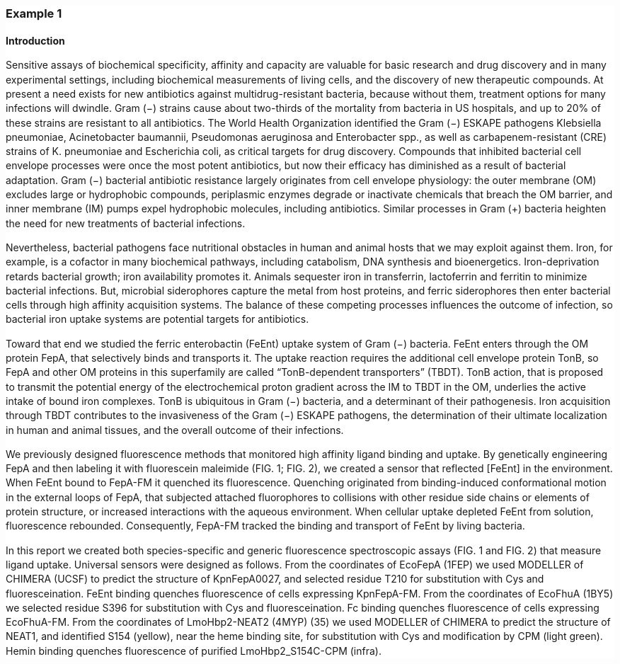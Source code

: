 ### Example 1

**Introduction**

Sensitive assays of biochemical specificity, affinity and capacity are valuable for basic research and drug discovery and in many experimental settings, including biochemical measurements of living cells, and the discovery of new therapeutic compounds. At present a need exists for new antibiotics against multidrug-resistant bacteria, because without them, treatment options for many infections will dwindle. Gram (−) strains cause about two-thirds of the mortality from bacteria in US hospitals, and up to 20% of these strains are resistant to all antibiotics. The World Health Organization identified the Gram (−) ESKAPE pathogens Klebsiella pneumoniae, Acinetobacter baumannii, Pseudomonas aeruginosa and Enterobacter spp., as well as carbapenem-resistant (CRE) strains of K. pneumoniae and Escherichia coli, as critical targets for drug discovery. Compounds that inhibited bacterial cell envelope processes were once the most potent antibiotics, but now their efficacy has diminished as a result of bacterial adaptation. Gram (−) bacterial antibiotic resistance largely originates from cell envelope physiology: the outer membrane (OM) excludes large or hydrophobic compounds, periplasmic enzymes degrade or inactivate chemicals that breach the OM barrier, and inner membrane (IM) pumps expel hydrophobic molecules, including antibiotics. Similar processes in Gram (+) bacteria heighten the need for new treatments of bacterial infections.

Nevertheless, bacterial pathogens face nutritional obstacles in human and animal hosts that we may exploit against them. Iron, for example, is a cofactor in many biochemical pathways, including catabolism, DNA synthesis and bioenergetics. Iron-deprivation retards bacterial growth; iron availability promotes it. Animals sequester iron in transferrin, lactoferrin and ferritin to minimize bacterial infections. But, microbial siderophores capture the metal from host proteins, and ferric siderophores then enter bacterial cells through high affinity acquisition systems. The balance of these competing processes influences the outcome of infection, so bacterial iron uptake systems are potential targets for antibiotics.

Toward that end we studied the ferric enterobactin (FeEnt) uptake system of Gram (−) bacteria. FeEnt enters through the OM protein FepA, that selectively binds and transports it. The uptake reaction requires the additional cell envelope protein TonB, so FepA and other OM proteins in this superfamily are called “TonB-dependent transporters” (TBDT). TonB action, that is proposed to transmit the potential energy of the electrochemical proton gradient across the IM to TBDT in the OM, underlies the active intake of bound iron complexes. TonB is ubiquitous in Gram (−) bacteria, and a determinant of their pathogenesis. Iron acquisition through TBDT contributes to the invasiveness of the Gram (−) ESKAPE pathogens, the determination of their ultimate localization in human and animal tissues, and the overall outcome of their infections.

We previously designed fluorescence methods that monitored high affinity ligand binding and uptake. By genetically engineering FepA and then labeling it with fluorescein maleimide (FIG. 1; FIG. 2), we created a sensor that reflected [FeEnt] in the environment. When FeEnt bound to FepA-FM it quenched its fluorescence. Quenching originated from binding-induced conformational motion in the external loops of FepA, that subjected attached fluorophores to collisions with other residue side chains or elements of protein structure, or increased interactions with the aqueous environment. When cellular uptake depleted FeEnt from solution, fluorescence rebounded. Consequently, FepA-FM tracked the binding and transport of FeEnt by living bacteria.

In this report we created both species-specific and generic fluorescence spectroscopic assays (FIG. 1 and FIG. 2) that measure ligand uptake. Universal sensors were designed as follows. From the coordinates of EcoFepA (1FEP) we used MODELLER of CHIMERA (UCSF) to predict the structure of KpnFepA0027, and selected residue T210 for substitution with Cys and fluoresceination. FeEnt binding quenches fluorescence of cells expressing KpnFepA-FM. From the coordinates of EcoFhuA (1BY5) we selected residue S396 for substitution with Cys and fluoresceination. Fc binding quenches fluorescence of cells expressing EcoFhuA-FM. From the coordinates of LmoHbp2-NEAT2 (4MYP) (35) we used MODELLER of CHIMERA to predict the structure of NEAT1, and identified S154 (yellow), near the heme binding site, for substitution with Cys and modification by CPM (light green). Hemin binding quenches fluorescence of purified LmoHbp2_S154C-CPM (infra).
